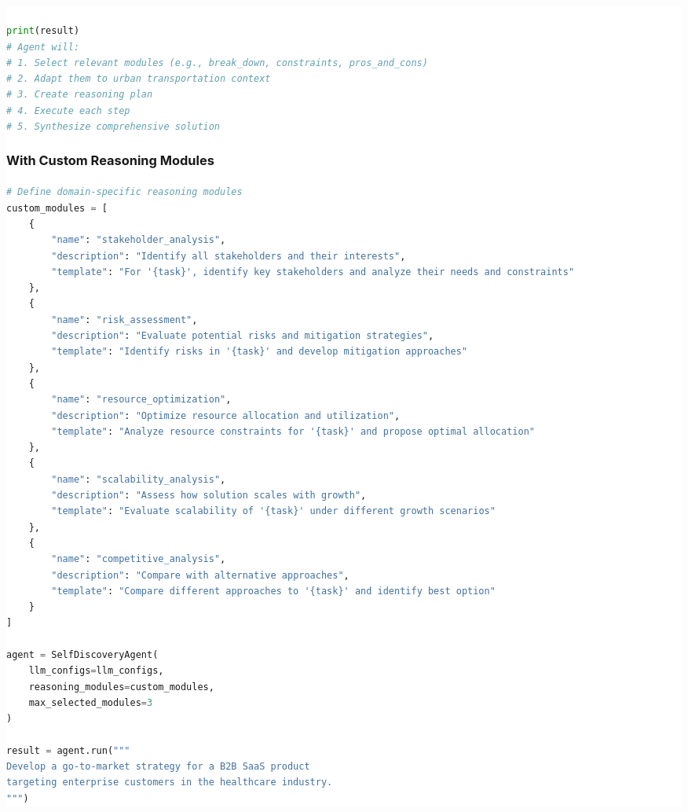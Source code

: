 ```python

print(result)
# Agent will:
# 1. Select relevant modules (e.g., break_down, constraints, pros_and_cons)
# 2. Adapt them to urban transportation context
# 3. Create reasoning plan
# 4. Execute each step
# 5. Synthesize comprehensive solution
```

### With Custom Reasoning Modules

```python
# Define domain-specific reasoning modules
custom_modules = [
    {
        "name": "stakeholder_analysis",
        "description": "Identify all stakeholders and their interests",
        "template": "For '{task}', identify key stakeholders and analyze their needs and constraints"
    },
    {
        "name": "risk_assessment",
        "description": "Evaluate potential risks and mitigation strategies",
        "template": "Identify risks in '{task}' and develop mitigation approaches"
    },
    {
        "name": "resource_optimization",
        "description": "Optimize resource allocation and utilization",
        "template": "Analyze resource constraints for '{task}' and propose optimal allocation"
    },
    {
        "name": "scalability_analysis",
        "description": "Assess how solution scales with growth",
        "template": "Evaluate scalability of '{task}' under different growth scenarios"
    },
    {
        "name": "competitive_analysis",
        "description": "Compare with alternative approaches",
        "template": "Compare different approaches to '{task}' and identify best option"
    }
]

agent = SelfDiscoveryAgent(
    llm_configs=llm_configs,
    reasoning_modules=custom_modules,
    max_selected_modules=3
)

result = agent.run("""
Develop a go-to-market strategy for a B2B SaaS product
targeting enterprise customers in the healthcare industry.
""")
```
